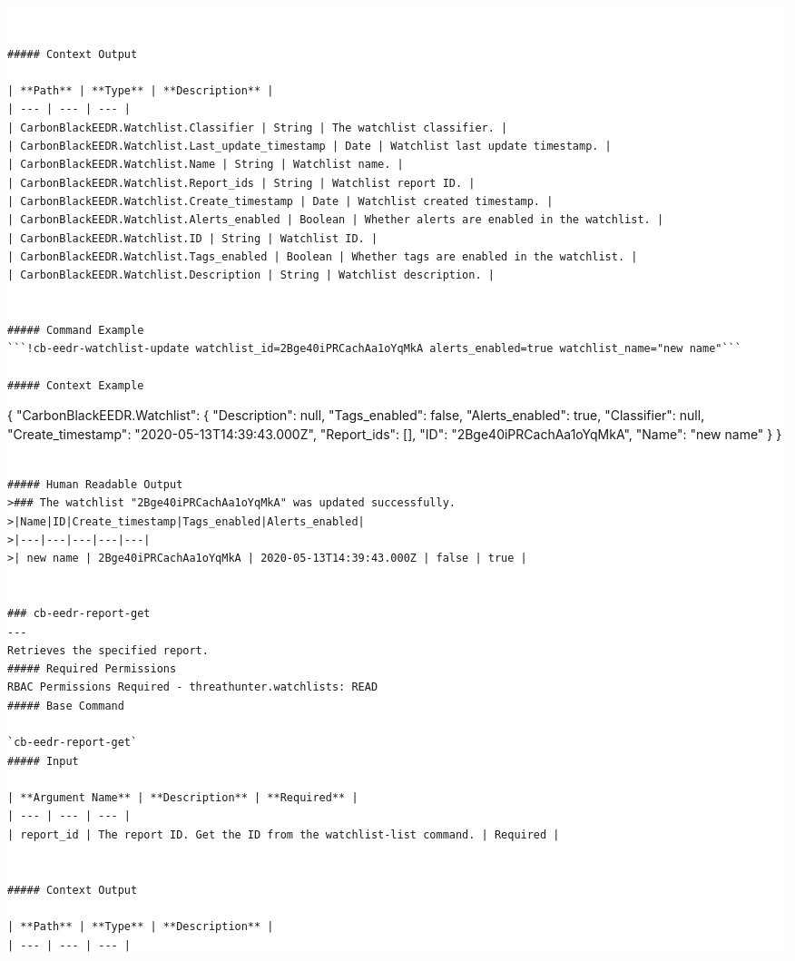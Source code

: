 ```


##### Context Output

| **Path** | **Type** | **Description** |
| --- | --- | --- |
| CarbonBlackEEDR.Watchlist.Classifier | String | The watchlist classifier. | 
| CarbonBlackEEDR.Watchlist.Last_update_timestamp | Date | Watchlist last update timestamp. | 
| CarbonBlackEEDR.Watchlist.Name | String | Watchlist name. | 
| CarbonBlackEEDR.Watchlist.Report_ids | String | Watchlist report ID. | 
| CarbonBlackEEDR.Watchlist.Create_timestamp | Date | Watchlist created timestamp. | 
| CarbonBlackEEDR.Watchlist.Alerts_enabled | Boolean | Whether alerts are enabled in the watchlist. | 
| CarbonBlackEEDR.Watchlist.ID | String | Watchlist ID. | 
| CarbonBlackEEDR.Watchlist.Tags_enabled | Boolean | Whether tags are enabled in the watchlist. | 
| CarbonBlackEEDR.Watchlist.Description | String | Watchlist description. | 


##### Command Example
```!cb-eedr-watchlist-update watchlist_id=2Bge40iPRCachAa1oYqMkA alerts_enabled=true watchlist_name="new name"```

##### Context Example
```
{
    "CarbonBlackEEDR.Watchlist": {
        "Description": null, 
        "Tags_enabled": false, 
        "Alerts_enabled": true, 
        "Classifier": null, 
        "Create_timestamp": "2020-05-13T14:39:43.000Z", 
        "Report_ids": [], 
        "ID": "2Bge40iPRCachAa1oYqMkA", 
        "Name": "new name"
    }
}
```

##### Human Readable Output
>### The watchlist "2Bge40iPRCachAa1oYqMkA" was updated successfully.
>|Name|ID|Create_timestamp|Tags_enabled|Alerts_enabled|
>|---|---|---|---|---|
>| new name | 2Bge40iPRCachAa1oYqMkA | 2020-05-13T14:39:43.000Z | false | true |


### cb-eedr-report-get
---
Retrieves the specified report.
##### Required Permissions
RBAC Permissions Required - threathunter.watchlists: READ
##### Base Command

`cb-eedr-report-get`
##### Input

| **Argument Name** | **Description** | **Required** |
| --- | --- | --- |
| report_id | The report ID. Get the ID from the watchlist-list command. | Required | 


##### Context Output

| **Path** | **Type** | **Description** |
| --- | --- | --- |
```